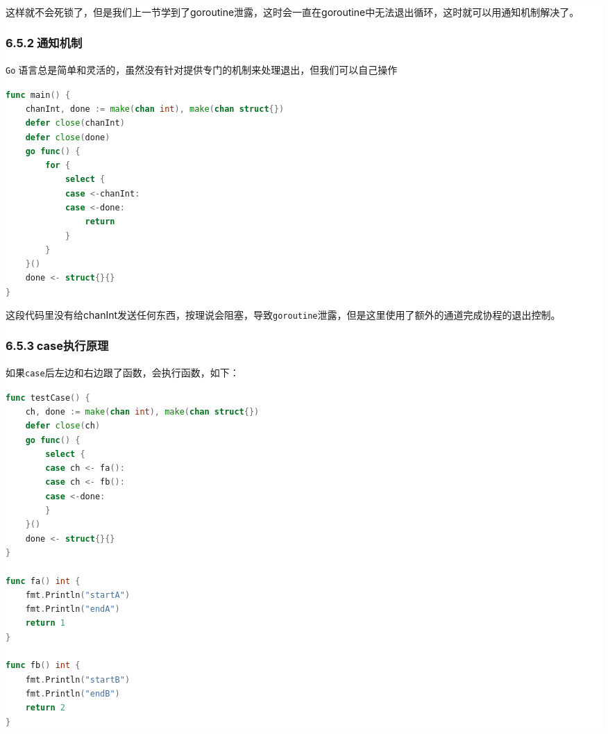 这样就不会死锁了，但是我们上一节学到了goroutine泄露，这时会一直在goroutine中无法退出循环，这时就可以用通知机制解决了。

### 6.5.2 通知机制

`Go` 语言总是简单和灵活的，虽然没有针对提供专门的机制来处理退出，但我们可以自己操作

```go
func main() {
	chanInt, done := make(chan int), make(chan struct{})
	defer close(chanInt)
	defer close(done)
	go func() {
		for {
			select {
			case <-chanInt:
			case <-done:
				return
			}
		}
	}()
	done <- struct{}{}
}
```

这段代码里没有给chanInt发送任何东西，按理说会阻塞，导致`goroutine`泄露，但是这里使用了额外的通道完成协程的退出控制。

### 6.5.3 case执行原理

如果`case`后左边和右边跟了函数，会执行函数，如下：

```go
func testCase() {
	ch, done := make(chan int), make(chan struct{})
	defer close(ch)
	go func() {
		select {
		case ch <- fa():
		case ch <- fb():
		case <-done:
		}
	}()
	done <- struct{}{}
}

func fa() int {
	fmt.Println("startA")
	fmt.Println("endA")
	return 1
}

func fb() int {
	fmt.Println("startB")
	fmt.Println("endB")
	return 2
}
```
